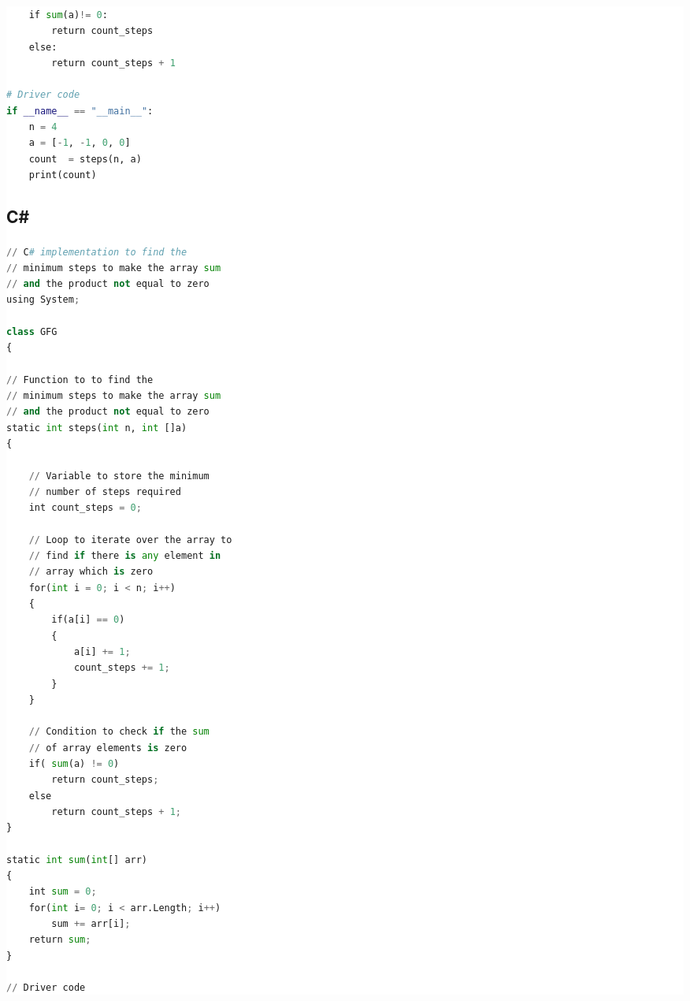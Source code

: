```py
    if sum(a)!= 0:
        return count_steps
    else:
        return count_steps + 1

# Driver code
if __name__ == "__main__":
    n = 4
    a = [-1, -1, 0, 0]
    count  = steps(n, a)
    print(count)
```

## C#

```py
// C# implementation to find the
// minimum steps to make the array sum
// and the product not equal to zero
using System;

class GFG
{

// Function to to find the
// minimum steps to make the array sum
// and the product not equal to zero
static int steps(int n, int []a)
{

    // Variable to store the minimum
    // number of steps required
    int count_steps = 0;

    // Loop to iterate over the array to
    // find if there is any element in
    // array which is zero
    for(int i = 0; i < n; i++)
    {
        if(a[i] == 0)
        {
            a[i] += 1;
            count_steps += 1;
        }
    }

    // Condition to check if the sum
    // of array elements is zero
    if( sum(a) != 0)
        return count_steps;
    else
        return count_steps + 1;
}

static int sum(int[] arr)
{
    int sum = 0;
    for(int i= 0; i < arr.Length; i++)
        sum += arr[i];
    return sum;
}

// Driver code
```